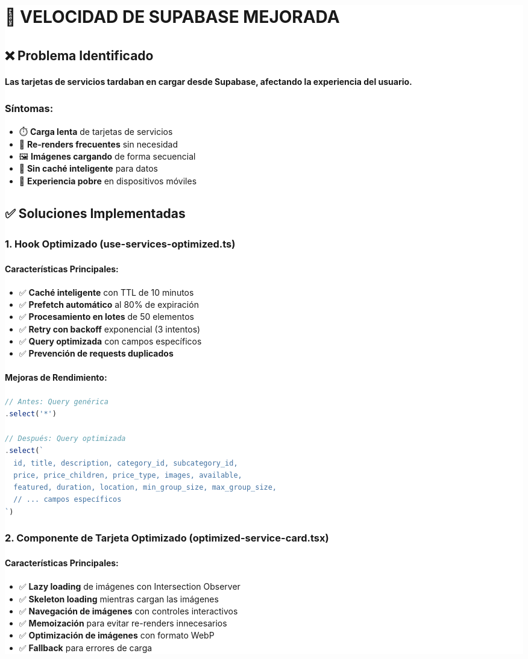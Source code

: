 # 🚀 VELOCIDAD DE SUPABASE MEJORADA

## ❌ Problema Identificado

**Las tarjetas de servicios tardaban en cargar desde Supabase, afectando la experiencia del usuario.**

### **Síntomas:**
- ⏱️ **Carga lenta** de tarjetas de servicios
- 🔄 **Re-renders frecuentes** sin necesidad
- 🖼️ **Imágenes cargando** de forma secuencial
- 💾 **Sin caché inteligente** para datos
- 📱 **Experiencia pobre** en dispositivos móviles

## ✅ Soluciones Implementadas

### **1. Hook Optimizado (use-services-optimized.ts)**

#### **Características Principales:**
- ✅ **Caché inteligente** con TTL de 10 minutos
- ✅ **Prefetch automático** al 80% de expiración
- ✅ **Procesamiento en lotes** de 50 elementos
- ✅ **Retry con backoff** exponencial (3 intentos)
- ✅ **Query optimizada** con campos específicos
- ✅ **Prevención de requests duplicados**

#### **Mejoras de Rendimiento:**
```typescript
// Antes: Query genérica
.select('*')

// Después: Query optimizada
.select(`
  id, title, description, category_id, subcategory_id,
  price, price_children, price_type, images, available,
  featured, duration, location, min_group_size, max_group_size,
  // ... campos específicos
`)
```

### **2. Componente de Tarjeta Optimizado (optimized-service-card.tsx)**

#### **Características Principales:**
- ✅ **Lazy loading** de imágenes con Intersection Observer
- ✅ **Skeleton loading** mientras cargan las imágenes
- ✅ **Navegación de imágenes** con controles interactivos
- ✅ **Memoización** para evitar re-renders innecesarios
- ✅ **Optimización de imágenes** con formato WebP
- ✅ **Fallback** para errores de carga
